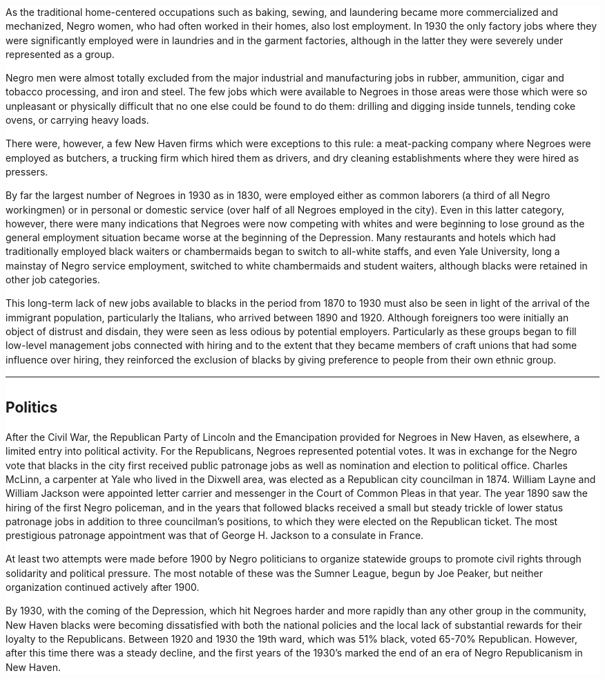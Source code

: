 </p>
<p>
As the traditional home-centered occupations such as baking, sewing, and laundering became more commercialized and mechanized, Negro women, who had often worked in their homes, also lost employment. In 1930 the only factory jobs where they were significantly employed were in laundries and in the garment factories, although in the latter they were severely under represented as a group.
</p>
<p>
Negro men were almost totally excluded from the major industrial and manufacturing jobs in rubber, ammunition, cigar and tobacco processing, and iron and steel. The few jobs which were available to Negroes in those areas were those which were so unpleasant or physically difficult that no one else could be found to do them: drilling and digging inside tunnels, tending coke ovens, or carrying heavy loads.
</p>
<p>
There were, however, a few New Haven firms which were exceptions to this rule: a meat-packing company where Negroes were employed as butchers, a trucking firm which hired them as drivers, and dry cleaning establishments where they were hired as pressers.
</p>
<p>
By far the largest number of Negroes in 1930 as in 1830, were employed either as common laborers (a third of all Negro workingmen) or in personal or domestic service (over half of all Negroes employed in the city). Even in this latter category, however, there were many indications that Negroes were now competing with whites and were beginning to lose ground as the general employment situation became worse at the beginning of the Depression. Many restaurants and hotels which had traditionally employed black waiters or chambermaids began to switch to all-white staffs, and even Yale University, long a mainstay of Negro service employment, switched to white chambermaids and student waiters, although blacks were retained in other job categories.
</p>
<p>
This long-term lack of new jobs available to blacks in the period from 1870 to 1930 must also be seen in light of the arrival of the immigrant population, particularly the Italians, who arrived between 1890 and 1920. Although foreigners too were initially an object of distrust and disdain, they were seen as less odious by potential employers. Particularly as these groups began to fill low-level management jobs connected with hiring and to the extent that they became members of craft unions that had some influence over hiring, they reinforced the exclusion of blacks by giving preference to people from their own ethnic group.
</p>
<hr/>
<h2>
Politics
</h2>
After the Civil War, the Republican Party of Lincoln and the Emancipation provided for Negroes in New Haven, as elsewhere, a limited entry into political activity. For the Republicans, Negroes represented potential votes. It was in exchange for the Negro vote that blacks in the city first received public patronage jobs as well as nomination and election to political office. Charles McLinn, a carpenter at Yale who lived in the Dixwell area, was elected as a Republican city councilman in 1874. William Layne and William Jackson were appointed letter carrier and messenger in the Court of Common Pleas in that year. The year 1890 saw the hiring of the first Negro policeman, and in the years that followed blacks received a small but steady trickle of lower status patronage jobs in addition to three councilman’s positions, to which they were elected on the Republican ticket. The most prestigious patronage appointment was that of George H. Jackson to a consulate in France.
<p>
At least two attempts were made before 1900 by Negro politicians to organize statewide groups to promote civil rights through solidarity and political pressure. The most notable of these was the Sumner League, begun by Joe Peaker, but neither organization continued actively after 1900.
</p>
<p>
By 1930, with the coming of the Depression, which hit Negroes harder and more rapidly than any other group in the community, New Haven blacks were becoming dissatisfied with both the national policies and the local lack of substantial rewards for their loyalty to the Republicans. Between 1920 and 1930 the 19th ward, which was 51% black, voted 65-70% Republican. However, after this time there was a steady decline, and the first years of the 1930’s marked the end of an era of Negro Republicanism in New Haven.